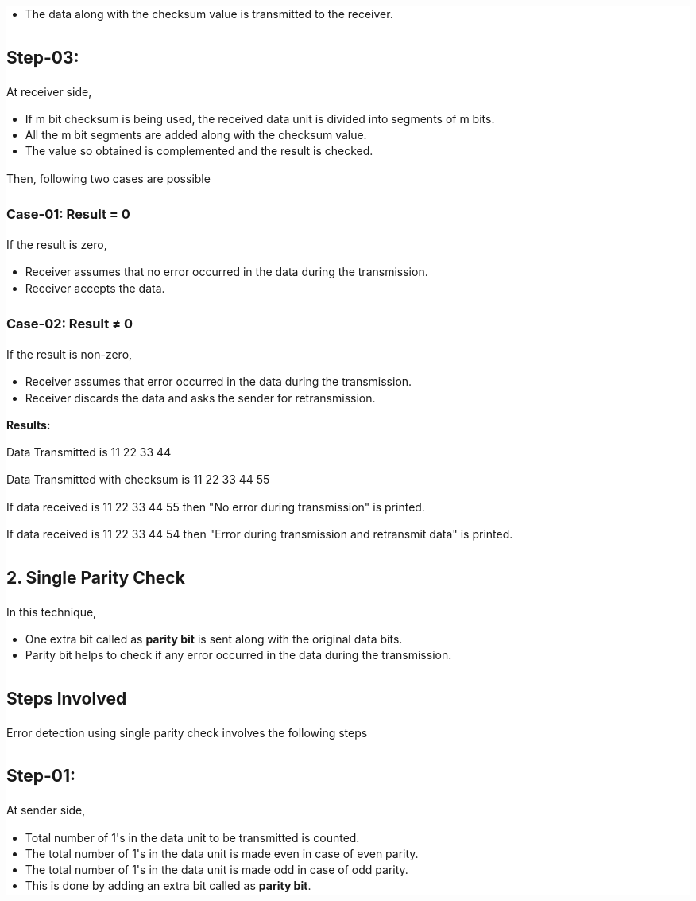 - The data along with the checksum value is transmitted to the receiver.

## **Step-03:**

At receiver side,

- If m bit checksum is being used, the received data unit is divided into segments of m bits.
- All the m bit segments are added along with the checksum value.
- The value so obtained is complemented and the result is checked.

Then, following two cases are possible

### **Case-01: Result = 0**

If the result is zero,

- Receiver assumes that no error occurred in the data during the transmission.
- Receiver accepts the data.

### **Case-02: Result ≠ 0**

If the result is non-zero,

- Receiver assumes that error occurred in the data during the transmission.
- Receiver discards the data and asks the sender for retransmission.

**Results:**

Data Transmitted is 11 22 33 44

Data Transmitted with checksum is 11 22 33 44 55

If data received is 11 22 33 44 55 then &quot;No error during transmission&quot; is printed.

If data received is 11 22 33 44 54 then &quot;Error during transmission and retransmit data&quot; is printed.

## **2. Single Parity Check**

In this technique,

- One extra bit called as  **parity bit**  is sent along with the original data bits.
- Parity bit helps to check if any error occurred in the data during the transmission.

## **Steps Involved**

Error detection using single parity check involves the following steps

## **Step-01:**

At sender side,

- Total number of 1&#39;s in the data unit to be transmitted is counted.
- The total number of 1&#39;s in the data unit is made even in case of even parity.
- The total number of 1&#39;s in the data unit is made odd in case of odd parity.
- This is done by adding an extra bit called as  **parity bit**.
